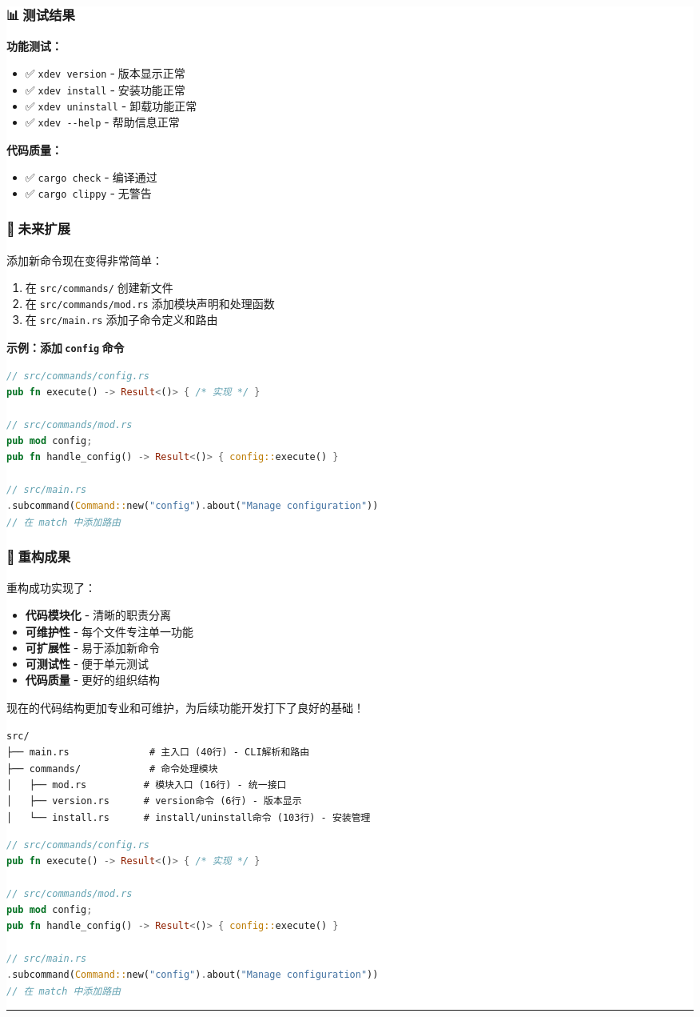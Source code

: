 ### 📊 测试结果

**功能测试：**
- ✅ `xdev version` - 版本显示正常
- ✅ `xdev install` - 安装功能正常
- ✅ `xdev uninstall` - 卸载功能正常
- ✅ `xdev --help` - 帮助信息正常

**代码质量：**
- ✅ `cargo check` - 编译通过
- ✅ `cargo clippy` - 无警告

### 🚀 未来扩展

添加新命令现在变得非常简单：

1. 在 `src/commands/` 创建新文件
2. 在 `src/commands/mod.rs` 添加模块声明和处理函数
3. 在 `src/main.rs` 添加子命令定义和路由

**示例：添加 `config` 命令**
```rust
// src/commands/config.rs
pub fn execute() -> Result<()> { /* 实现 */ }

// src/commands/mod.rs
pub mod config;
pub fn handle_config() -> Result<()> { config::execute() }

// src/main.rs
.subcommand(Command::new("config").about("Manage configuration"))
// 在 match 中添加路由
```

### 🎉 重构成果

重构成功实现了：
- **代码模块化** - 清晰的职责分离
- **可维护性** - 每个文件专注单一功能  
- **可扩展性** - 易于添加新命令
- **可测试性** - 便于单元测试
- **代码质量** - 更好的组织结构

现在的代码结构更加专业和可维护，为后续功能开发打下了良好的基础！

```plaintext
src/
├── main.rs              # 主入口 (40行) - CLI解析和路由
├── commands/            # 命令处理模块
│   ├── mod.rs          # 模块入口 (16行) - 统一接口
│   ├── version.rs      # version命令 (6行) - 版本显示
│   └── install.rs      # install/uninstall命令 (103行) - 安装管理
```

```rust
// src/commands/config.rs
pub fn execute() -> Result<()> { /* 实现 */ }

// src/commands/mod.rs
pub mod config;
pub fn handle_config() -> Result<()> { config::execute() }

// src/main.rs
.subcommand(Command::new("config").about("Manage configuration"))
// 在 match 中添加路由
```

---